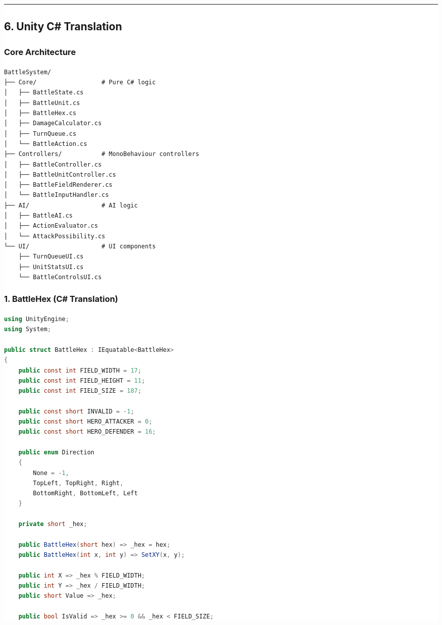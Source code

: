
---

## 6. Unity C# Translation

### Core Architecture

```
BattleSystem/
├── Core/                  # Pure C# logic
│   ├── BattleState.cs
│   ├── BattleUnit.cs
│   ├── BattleHex.cs
│   ├── DamageCalculator.cs
│   ├── TurnQueue.cs
│   └── BattleAction.cs
├── Controllers/           # MonoBehaviour controllers
│   ├── BattleController.cs
│   ├── BattleUnitController.cs
│   ├── BattleFieldRenderer.cs
│   └── BattleInputHandler.cs
├── AI/                    # AI logic
│   ├── BattleAI.cs
│   ├── ActionEvaluator.cs
│   └── AttackPossibility.cs
└── UI/                    # UI components
    ├── TurnQueueUI.cs
    ├── UnitStatsUI.cs
    └── BattleControlsUI.cs
```

### 1. BattleHex (C# Translation)

```csharp
using UnityEngine;
using System;

public struct BattleHex : IEquatable<BattleHex>
{
    public const int FIELD_WIDTH = 17;
    public const int FIELD_HEIGHT = 11;
    public const int FIELD_SIZE = 187;

    public const short INVALID = -1;
    public const short HERO_ATTACKER = 0;
    public const short HERO_DEFENDER = 16;

    public enum Direction
    {
        None = -1,
        TopLeft, TopRight, Right,
        BottomRight, BottomLeft, Left
    }

    private short _hex;

    public BattleHex(short hex) => _hex = hex;
    public BattleHex(int x, int y) => SetXY(x, y);

    public int X => _hex % FIELD_WIDTH;
    public int Y => _hex / FIELD_WIDTH;
    public short Value => _hex;

    public bool IsValid => _hex >= 0 && _hex < FIELD_SIZE;
```